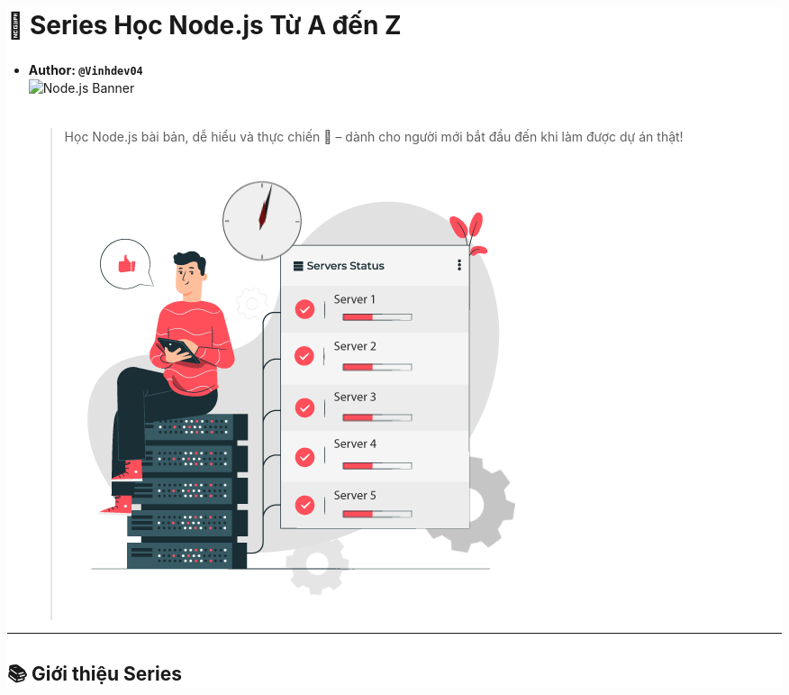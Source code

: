 # 🚀 Series Học Node.js Từ A đến Z

- <b>Author: `@Vinhdev04`</b>
  <br>
  ![Node.js Banner](https://nodejs.org/static/images/logo.svg)
  <br><br>
  > Học Node.js bài bản, dễ hiểu và thực chiến 🚀 – dành cho người mới bắt đầu đến khi làm được dự án thật!
  > <br> <br>![Node Server](./Docs/Images/ezgif-3-91584f5b82b9.gif)

---

## 📚 Giới thiệu Series

